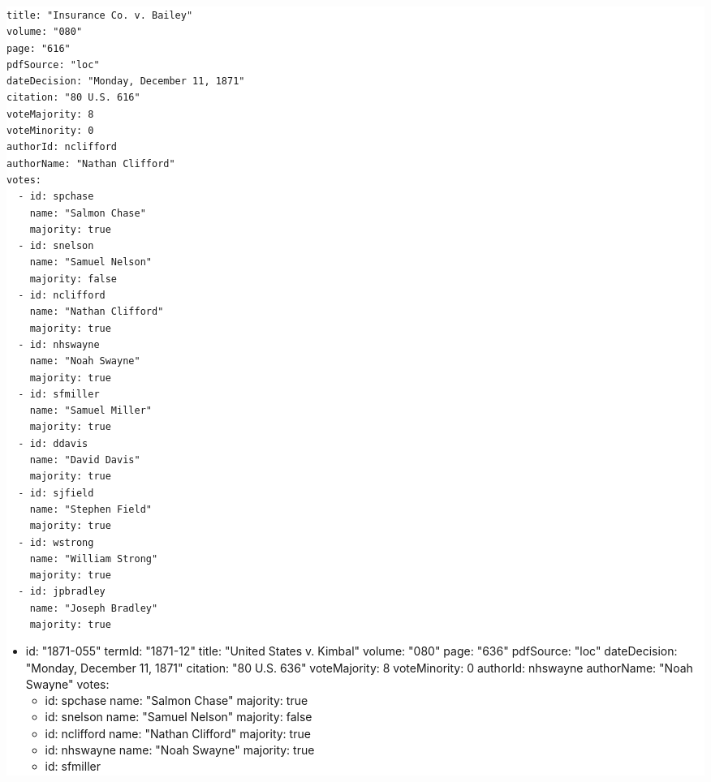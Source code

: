     title: "Insurance Co. v. Bailey"
    volume: "080"
    page: "616"
    pdfSource: "loc"
    dateDecision: "Monday, December 11, 1871"
    citation: "80 U.S. 616"
    voteMajority: 8
    voteMinority: 0
    authorId: nclifford
    authorName: "Nathan Clifford"
    votes:
      - id: spchase
        name: "Salmon Chase"
        majority: true
      - id: snelson
        name: "Samuel Nelson"
        majority: false
      - id: nclifford
        name: "Nathan Clifford"
        majority: true
      - id: nhswayne
        name: "Noah Swayne"
        majority: true
      - id: sfmiller
        name: "Samuel Miller"
        majority: true
      - id: ddavis
        name: "David Davis"
        majority: true
      - id: sjfield
        name: "Stephen Field"
        majority: true
      - id: wstrong
        name: "William Strong"
        majority: true
      - id: jpbradley
        name: "Joseph Bradley"
        majority: true
  - id: "1871-055"
    termId: "1871-12"
    title: "United States v. Kimbal"
    volume: "080"
    page: "636"
    pdfSource: "loc"
    dateDecision: "Monday, December 11, 1871"
    citation: "80 U.S. 636"
    voteMajority: 8
    voteMinority: 0
    authorId: nhswayne
    authorName: "Noah Swayne"
    votes:
      - id: spchase
        name: "Salmon Chase"
        majority: true
      - id: snelson
        name: "Samuel Nelson"
        majority: false
      - id: nclifford
        name: "Nathan Clifford"
        majority: true
      - id: nhswayne
        name: "Noah Swayne"
        majority: true
      - id: sfmiller